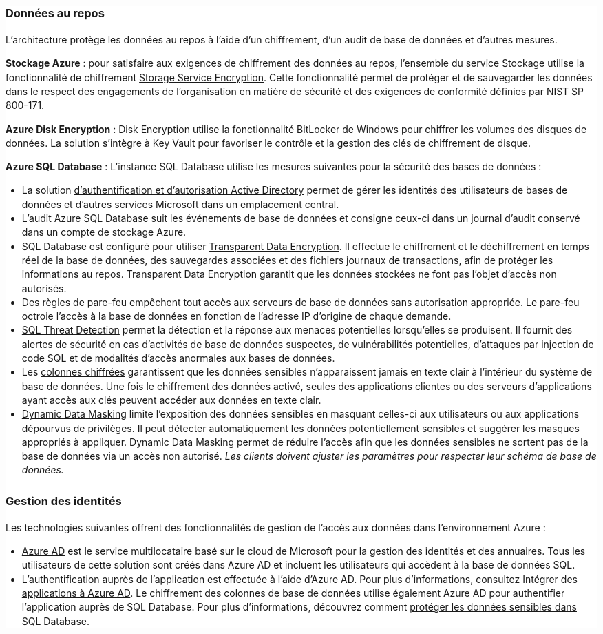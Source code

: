 ### <a name="data-at-rest"></a>Données au repos

L’architecture protège les données au repos à l’aide d’un chiffrement, d’un audit de base de données et d’autres mesures.

**Stockage Azure** : pour satisfaire aux exigences de chiffrement des données au repos, l’ensemble du service [Stockage](https://azure.microsoft.com/services/storage/) utilise la fonctionnalité de chiffrement [Storage Service Encryption](https://docs.microsoft.com/azure/storage/storage-service-encryption). Cette fonctionnalité permet de protéger et de sauvegarder les données dans le respect des engagements de l’organisation en matière de sécurité et des exigences de conformité définies par NIST SP 800-171.

**Azure Disk Encryption** : [Disk Encryption](https://docs.microsoft.com/azure/security/azure-security-disk-encryption) utilise la fonctionnalité BitLocker de Windows pour chiffrer les volumes des disques de données. La solution s’intègre à Key Vault pour favoriser le contrôle et la gestion des clés de chiffrement de disque.

**Azure SQL Database** : L’instance SQL Database utilise les mesures suivantes pour la sécurité des bases de données :
-   La solution [d’authentification et d’autorisation Active Directory](https://docs.microsoft.com/azure/sql-database/sql-database-AAD-authentication) permet de gérer les identités des utilisateurs de bases de données et d’autres services Microsoft dans un emplacement central.
-   L’[audit Azure SQL Database](https://docs.microsoft.com/azure/sql-database/sql-database-auditing-get-started) suit les événements de base de données et consigne ceux-ci dans un journal d’audit conservé dans un compte de stockage Azure.
-   SQL Database est configuré pour utiliser [Transparent Data Encryption](https://docs.microsoft.com/sql/relational-databases/security/encryption/transparent-data-encryption-azure-sql). Il effectue le chiffrement et le déchiffrement en temps réel de la base de données, des sauvegardes associées et des fichiers journaux de transactions, afin de protéger les informations au repos. Transparent Data Encryption garantit que les données stockées ne font pas l’objet d’accès non autorisés.
-   Des [règles de pare-feu](https://docs.microsoft.com/azure/sql-database/sql-database-firewall-configure) empêchent tout accès aux serveurs de base de données sans autorisation appropriée. Le pare-feu octroie l’accès à la base de données en fonction de l’adresse IP d’origine de chaque demande.
-   [SQL Threat Detection](https://docs.microsoft.com/azure/sql-database/sql-database-threat-detection-get-started) permet la détection et la réponse aux menaces potentielles lorsqu’elles se produisent. Il fournit des alertes de sécurité en cas d’activités de base de données suspectes, de vulnérabilités potentielles, d’attaques par injection de code SQL et de modalités d’accès anormales aux bases de données.
-   Les [colonnes chiffrées](https://docs.microsoft.com/azure/sql-database/sql-database-always-encrypted-azure-key-vault) garantissent que les données sensibles n’apparaissent jamais en texte clair à l’intérieur du système de base de données. Une fois le chiffrement des données activé, seules des applications clientes ou des serveurs d’applications ayant accès aux clés peuvent accéder aux données en texte clair.
- [Dynamic Data Masking](https://docs.microsoft.com/azure/sql-database/sql-database-dynamic-data-masking-get-started) limite l’exposition des données sensibles en masquant celles-ci aux utilisateurs ou aux applications dépourvus de privilèges. Il peut détecter automatiquement les données potentiellement sensibles et suggérer les masques appropriés à appliquer. Dynamic Data Masking permet de réduire l’accès afin que les données sensibles ne sortent pas de la base de données via un accès non autorisé. *Les clients doivent ajuster les paramètres pour respecter leur schéma de base de données.*

### <a name="identity-management"></a>Gestion des identités
Les technologies suivantes offrent des fonctionnalités de gestion de l’accès aux données dans l’environnement Azure :
-   [Azure AD](https://azure.microsoft.com/services/active-directory/) est le service multilocataire basé sur le cloud de Microsoft pour la gestion des identités et des annuaires. Tous les utilisateurs de cette solution sont créés dans Azure AD et incluent les utilisateurs qui accèdent à la base de données SQL.
-   L’authentification auprès de l’application est effectuée à l’aide d’Azure AD. Pour plus d’informations, consultez [Intégrer des applications à Azure AD](https://docs.microsoft.com/azure/active-directory/develop/active-directory-integrating-applications). Le chiffrement des colonnes de base de données utilise également Azure AD pour authentifier l’application auprès de SQL Database. Pour plus d’informations, découvrez comment [protéger les données sensibles dans SQL Database](https://docs.microsoft.com/azure/sql-database/sql-database-always-encrypted-azure-key-vault).